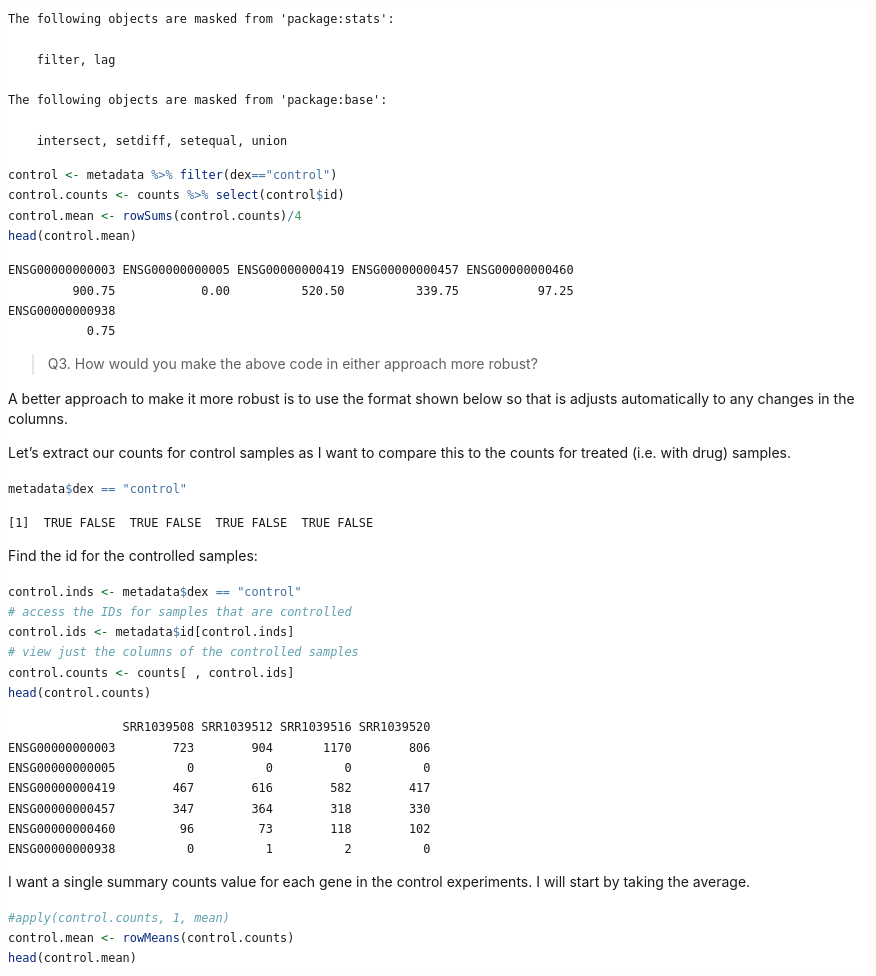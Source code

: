     The following objects are masked from 'package:stats':

        filter, lag

    The following objects are masked from 'package:base':

        intersect, setdiff, setequal, union

``` r
control <- metadata %>% filter(dex=="control")
control.counts <- counts %>% select(control$id) 
control.mean <- rowSums(control.counts)/4
head(control.mean)
```

    ENSG00000000003 ENSG00000000005 ENSG00000000419 ENSG00000000457 ENSG00000000460 
             900.75            0.00          520.50          339.75           97.25 
    ENSG00000000938 
               0.75 

> Q3. How would you make the above code in either approach more robust?

A better approach to make it more robust is to use the format shown
below so that is adjusts automatically to any changes in the columns.

Let’s extract our counts for control samples as I want to compare this
to the counts for treated (i.e. with drug) samples.

``` r
metadata$dex == "control"
```

    [1]  TRUE FALSE  TRUE FALSE  TRUE FALSE  TRUE FALSE

Find the id for the controlled samples:

``` r
control.inds <- metadata$dex == "control"
# access the IDs for samples that are controlled
control.ids <- metadata$id[control.inds]
# view just the columns of the controlled samples
control.counts <- counts[ , control.ids]
head(control.counts)
```

                    SRR1039508 SRR1039512 SRR1039516 SRR1039520
    ENSG00000000003        723        904       1170        806
    ENSG00000000005          0          0          0          0
    ENSG00000000419        467        616        582        417
    ENSG00000000457        347        364        318        330
    ENSG00000000460         96         73        118        102
    ENSG00000000938          0          1          2          0

I want a single summary counts value for each gene in the control
experiments. I will start by taking the average.

``` r
#apply(control.counts, 1, mean)
control.mean <- rowMeans(control.counts)
head(control.mean)
```
